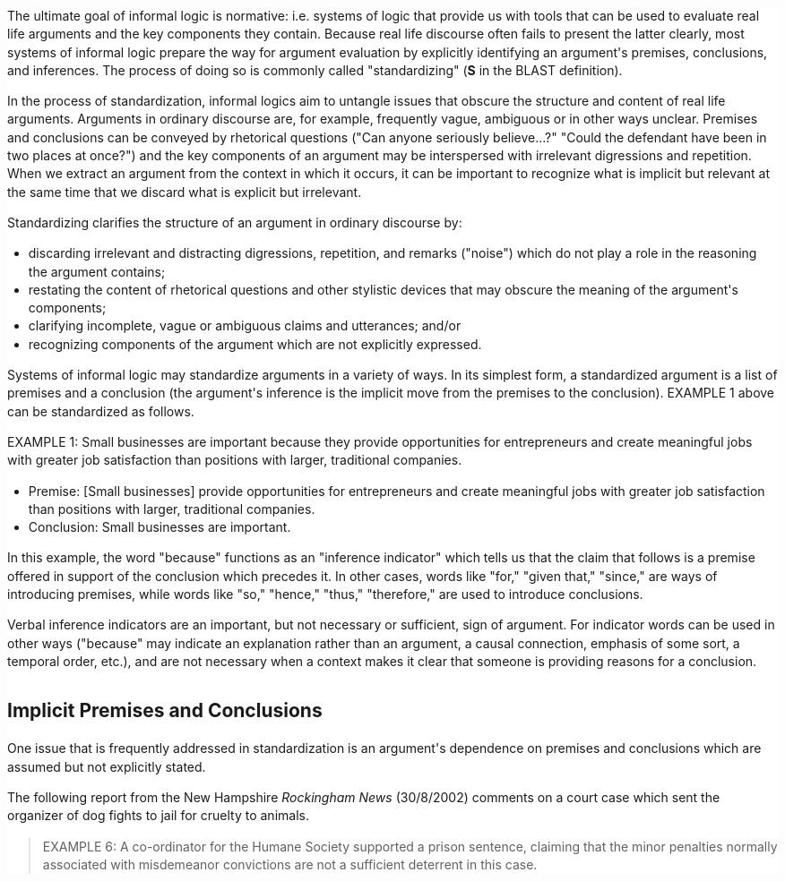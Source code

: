 The ultimate goal of informal logic is normative: i.e. systems of logic that provide us with tools that can be used to evaluate real life arguments and the key components they contain. Because real life discourse often fails to present the latter clearly, most systems of informal logic prepare the way for argument evaluation by explicitly identifying an argument's premises, conclusions, and inferences. The process of doing so is commonly called "standardizing" (**S** in the BLAST definition).

In the process of standardization, informal logics aim to untangle issues that obscure the structure and content of real life arguments. Arguments in ordinary discourse are, for example, frequently vague, ambiguous or in other ways unclear. Premises and conclusions can be conveyed by rhetorical questions ("Can anyone seriously believe...?" "Could the defendant have been in two places at once?") and the key components of an argument may be interspersed with irrelevant digressions and repetition. When we extract an argument from the context in which it occurs, it can be important to recognize what is implicit but relevant at the same time that we discard what is explicit but irrelevant.

Standardizing clarifies the structure of an argument in ordinary discourse by:
- discarding irrelevant and distracting digressions, repetition, and remarks ("noise") which do not play a role in the reasoning the argument contains;
- restating the content of rhetorical questions and other stylistic devices that may obscure the meaning of the argument's components;
- clarifying incomplete, vague or ambiguous claims and utterances; and/or
- recognizing components of the argument which are not explicitly expressed.

Systems of informal logic may standardize arguments in a variety of ways. In its simplest form, a standardized argument is a list of premises and a conclusion (the argument's inference is the implicit move from the premises to the conclusion). EXAMPLE 1 above can be standardized as follows.

EXAMPLE 1: 
Small businesses are important because they provide opportunities for entrepreneurs and create meaningful jobs with greater job satisfaction than positions with larger, traditional companies.

* Premise: [Small businesses] provide opportunities for entrepreneurs and create meaningful jobs with greater job satisfaction than positions with larger, traditional companies.
* Conclusion: Small businesses are important.

In this example, the word "because" functions as an "inference indicator" which tells us that the claim that follows is a premise offered in support of the conclusion which precedes it. In other cases, words like "for," "given that," "since," are ways of introducing premises, while words like "so," "hence," "thus," "therefore," are used to introduce conclusions.

Verbal inference indicators are an important, but not necessary or sufficient, sign of argument. For indicator words can be used in other ways ("because" may indicate an explanation rather than an argument, a causal connection, emphasis of some sort, a temporal order, etc.), and are not necessary when a context makes it clear that someone is providing reasons for a conclusion.

## Implicit Premises and Conclusions

One issue that is frequently addressed in standardization is an argument's dependence on premises and conclusions which are assumed but not explicitly stated.

The following report from the New Hampshire *Rockingham News* (30/8/2002) comments on a court case which sent the organizer of dog fights to jail for cruelty to animals.

> EXAMPLE 6: A co-ordinator for the Humane Society supported a prison sentence, claiming that the minor penalties normally associated with misdemeanor convictions are not a sufficient deterrent in this case.


[1]: http://windsor.scholarsportal.info/omp/index.php/wsia/catalog/book/123
[2]: https://babel.hathitrust.org/cgi/pt?id=mdp.39015063020500&view;=image&seq;=
[3]: http://link.springer.com/article/10.1007/s10503-014-9320-8/fulltext.html
[4]: http://link.springer.com/article/10.1007/s10503-015-9348-4/fulltext.html
[5]: http://link.springer.com/article/10.1007/s10503-014-9336-0
[6]: http://windsor.scholarsportal.info/omp/index.php/wsia/catalog/view/43/66/347-1
[7]: http://periodic-table-of-arguments.org/
[8]: http://www.academia.edu/5620761/Virtues_and_Arguments
[9]: http://arg.tech/